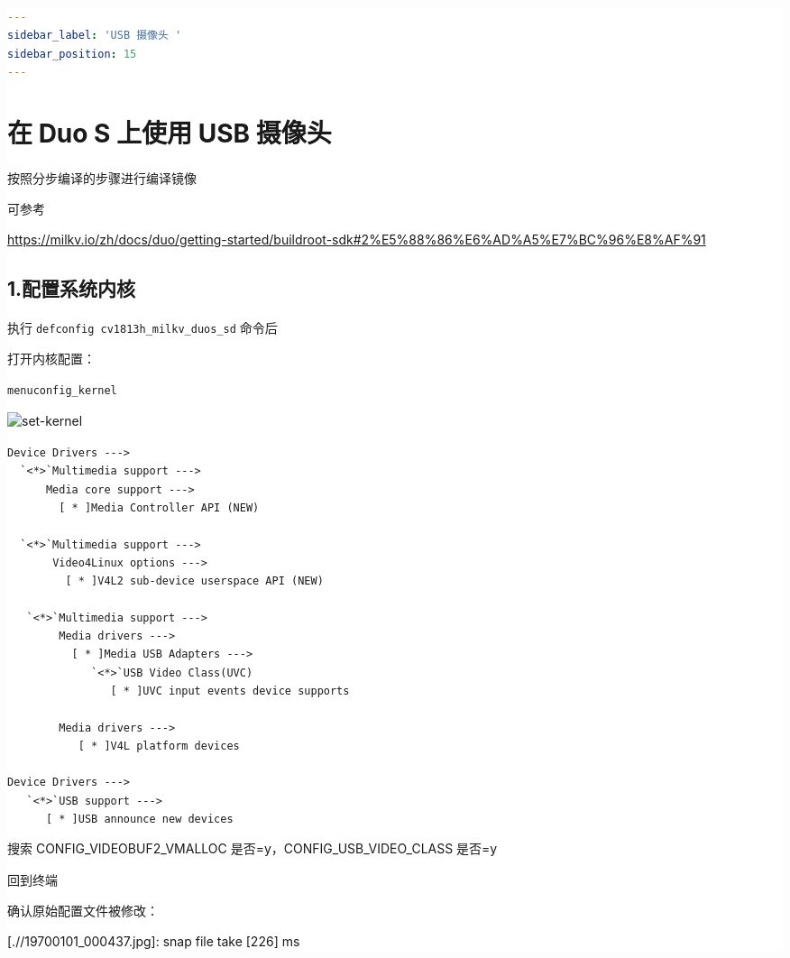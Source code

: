 ```yaml
---
sidebar_label: 'USB 摄像头 '
sidebar_position: 15
---
```


# 在 Duo S 上使用 USB 摄像头

按照分步编译的步骤进行编译镜像

可参考

https://milkv.io/zh/docs/duo/getting-started/buildroot-sdk#2%E5%88%86%E6%AD%A5%E7%BC%96%E8%AF%91



## 1.配置系统内核

执行 `defconfig cv1813h_milkv_duos_sd` 命令后

打开内核配置：

`menuconfig_kernel`

![set-kernel](/docs/duo/set-kernel.webp)
```
Device Drivers --->
  `<*>`Multimedia support --->
      Media core support --->
        [ * ]Media Controller API (NEW)
            
  `<*>`Multimedia support --->
       Video4Linux options --->
         [ * ]V4L2 sub-device userspace API (NEW)
            
   `<*>`Multimedia support --->
        Media drivers --->
          [ * ]Media USB Adapters --->
             `<*>`USB Video Class(UVC)
                [ * ]UVC input events device supports 
                 
        Media drivers --->
           [ * ]V4L platform devices

Device Drivers --->
   `<*>`USB support --->
      [ * ]USB announce new devices
 ```     
  搜索 CONFIG_VIDEOBUF2_VMALLOC 是否=y，CONFIG_USB_VIDEO_CLASS 是否=y

回到终端

确认原始配置文件被修改：


[.//19700101_000437.jpg]: snap file take [226] ms